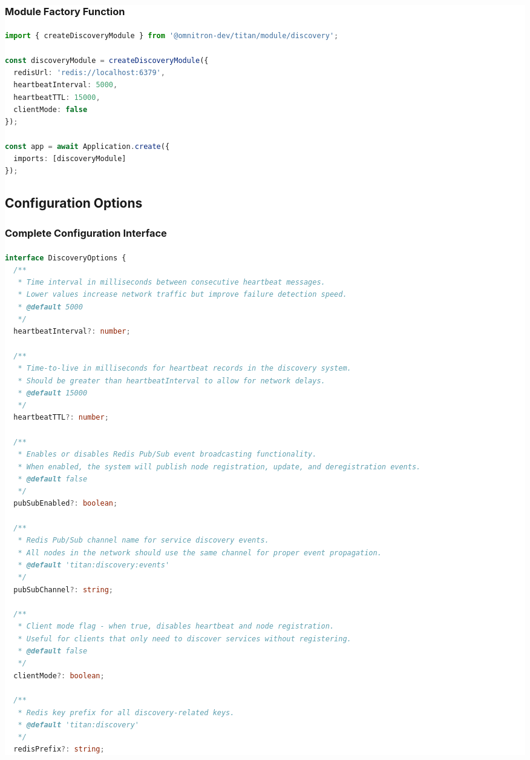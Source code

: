 ### Module Factory Function

```typescript
import { createDiscoveryModule } from '@omnitron-dev/titan/module/discovery';

const discoveryModule = createDiscoveryModule({
  redisUrl: 'redis://localhost:6379',
  heartbeatInterval: 5000,
  heartbeatTTL: 15000,
  clientMode: false
});

const app = await Application.create({
  imports: [discoveryModule]
});
```

## Configuration Options

### Complete Configuration Interface

```typescript
interface DiscoveryOptions {
  /**
   * Time interval in milliseconds between consecutive heartbeat messages.
   * Lower values increase network traffic but improve failure detection speed.
   * @default 5000
   */
  heartbeatInterval?: number;

  /**
   * Time-to-live in milliseconds for heartbeat records in the discovery system.
   * Should be greater than heartbeatInterval to allow for network delays.
   * @default 15000
   */
  heartbeatTTL?: number;

  /**
   * Enables or disables Redis Pub/Sub event broadcasting functionality.
   * When enabled, the system will publish node registration, update, and deregistration events.
   * @default false
   */
  pubSubEnabled?: boolean;

  /**
   * Redis Pub/Sub channel name for service discovery events.
   * All nodes in the network should use the same channel for proper event propagation.
   * @default 'titan:discovery:events'
   */
  pubSubChannel?: string;

  /**
   * Client mode flag - when true, disables heartbeat and node registration.
   * Useful for clients that only need to discover services without registering.
   * @default false
   */
  clientMode?: boolean;

  /**
   * Redis key prefix for all discovery-related keys.
   * @default 'titan:discovery'
   */
  redisPrefix?: string;
```
